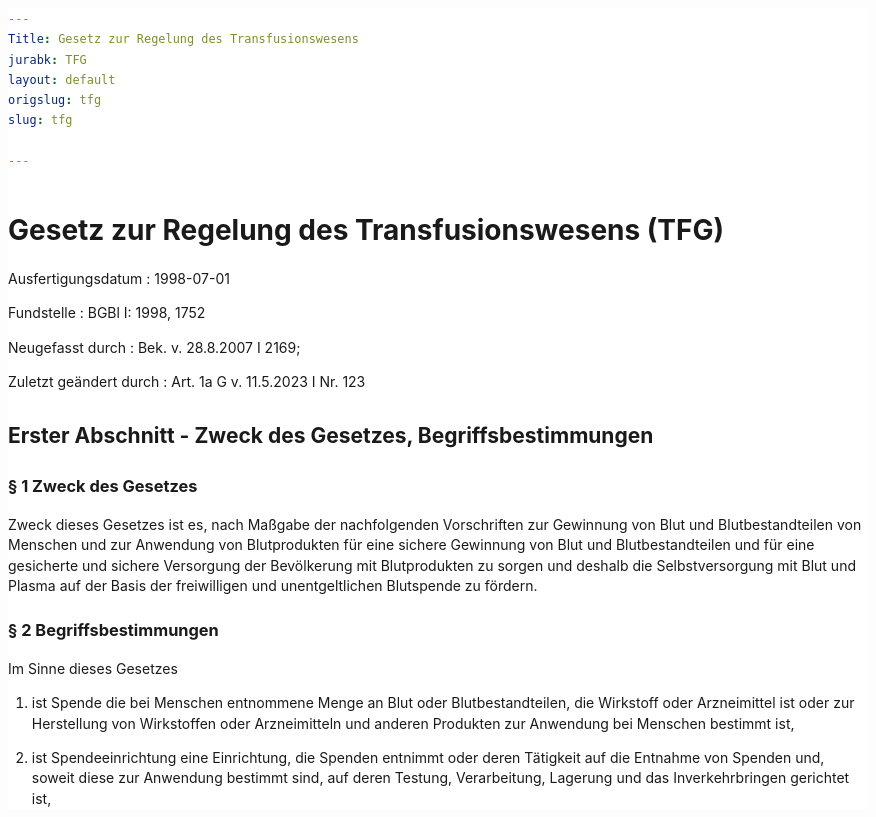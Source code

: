 ```yaml
---
Title: Gesetz zur Regelung des Transfusionswesens
jurabk: TFG
layout: default
origslug: tfg
slug: tfg

---
```


# Gesetz zur Regelung des Transfusionswesens (TFG)

Ausfertigungsdatum
:   1998-07-01

Fundstelle
:   BGBl I: 1998, 1752

Neugefasst durch
:   Bek. v. 28.8.2007 I 2169;

Zuletzt geändert durch
:   Art. 1a G v. 11.5.2023 I Nr. 123


## Erster Abschnitt - Zweck des Gesetzes, Begriffsbestimmungen



### § 1 Zweck des Gesetzes

Zweck dieses Gesetzes ist es, nach Maßgabe der nachfolgenden
Vorschriften zur Gewinnung von Blut und Blutbestandteilen von Menschen
und zur Anwendung von Blutprodukten für eine sichere Gewinnung von
Blut und Blutbestandteilen und für eine gesicherte und sichere
Versorgung der Bevölkerung mit Blutprodukten zu sorgen und deshalb die
Selbstversorgung mit Blut und Plasma auf der Basis der freiwilligen
und unentgeltlichen Blutspende zu fördern.


### § 2 Begriffsbestimmungen

Im Sinne dieses Gesetzes

1.  ist Spende die bei Menschen entnommene Menge an Blut oder
    Blutbestandteilen, die Wirkstoff oder Arzneimittel ist oder zur
    Herstellung von Wirkstoffen oder Arzneimitteln und anderen Produkten
    zur Anwendung bei Menschen bestimmt ist,


2.  ist Spendeeinrichtung eine Einrichtung, die Spenden entnimmt oder
    deren Tätigkeit auf die Entnahme von Spenden und, soweit diese zur
    Anwendung bestimmt sind, auf deren Testung, Verarbeitung, Lagerung und
    das Inverkehrbringen gerichtet ist,
